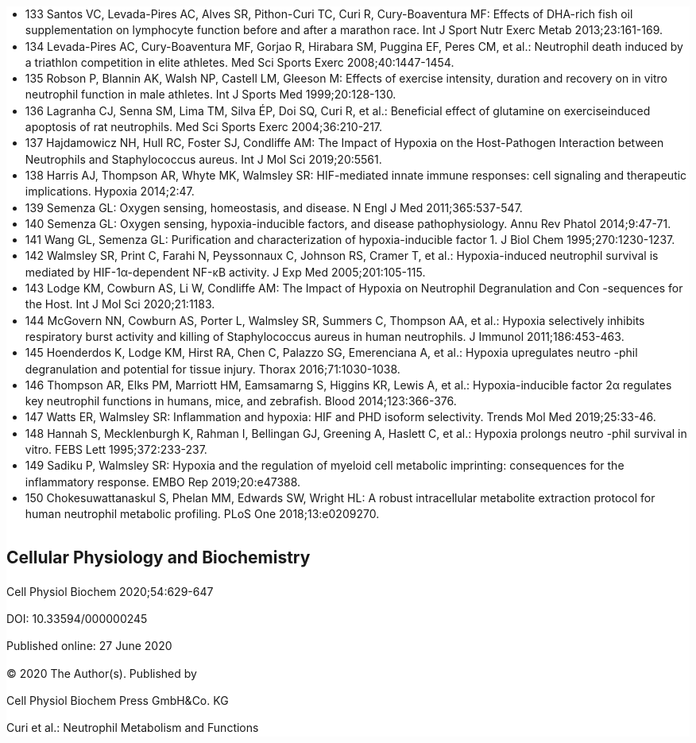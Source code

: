 - 133 Santos VC, Levada-Pires AC, Alves SR, Pithon-Curi TC, Curi R, Cury-Boaventura MF: Effects of DHA-rich fish oil supplementation on lymphocyte function before and after a marathon race. Int J Sport Nutr Exerc Metab 2013;23:161-169.
- 134 Levada-Pires AC, Cury-Boaventura MF, Gorjao R, Hirabara SM, Puggina EF, Peres CM, et al.: Neutrophil death induced by a triathlon competition in elite athletes. Med Sci Sports Exerc 2008;40:1447-1454.
- 135 Robson P, Blannin AK, Walsh NP, Castell LM, Gleeson M: Effects of exercise intensity, duration and recovery on in vitro neutrophil function in male athletes. Int J Sports Med 1999;20:128-130.
- 136 Lagranha CJ, Senna SM, Lima TM, Silva ÉP, Doi SQ, Curi R, et al.: Beneficial effect of glutamine on exerciseinduced apoptosis of rat neutrophils. Med Sci Sports Exerc 2004;36:210-217.
- 137 Hajdamowicz NH, Hull RC, Foster SJ, Condliffe AM: The Impact of Hypoxia on the Host-Pathogen Interaction between Neutrophils and Staphylococcus aureus. Int J Mol Sci 2019;20:5561.
- 138 Harris AJ, Thompson AR, Whyte MK, Walmsley SR: HIF-mediated innate immune responses: cell signaling and therapeutic implications. Hypoxia 2014;2:47.
- 139 Semenza GL: Oxygen sensing, homeostasis, and disease. N Engl J Med 2011;365:537-547.
- 140 Semenza GL: Oxygen sensing, hypoxia-inducible factors, and disease pathophysiology. Annu Rev Phatol 2014;9:47-71.
- 141 Wang GL, Semenza GL: Purification and characterization of hypoxia-inducible factor 1. J Biol Chem 1995;270:1230-1237.
- 142 Walmsley SR, Print C, Farahi N, Peyssonnaux C, Johnson RS, Cramer T, et al.: Hypoxia-induced neutrophil survival is mediated by HIF-1α-dependent NF-κB activity. J Exp Med 2005;201:105-115.
- 143 Lodge KM, Cowburn AS, Li W, Condliffe AM: The Impact of Hypoxia on Neutrophil Degranulation and Con -sequences for the Host. Int J Mol Sci 2020;21:1183.
- 144 McGovern NN, Cowburn AS, Porter L, Walmsley SR, Summers C, Thompson AA, et al.: Hypoxia selectively inhibits respiratory burst activity and killing of Staphylococcus aureus in human neutrophils. J Immunol 2011;186:453-463.
- 145 Hoenderdos K, Lodge KM, Hirst RA, Chen C, Palazzo SG, Emerenciana A, et al.: Hypoxia upregulates neutro -phil degranulation and potential for tissue injury. Thorax 2016;71:1030-1038.
- 146 Thompson AR, Elks PM, Marriott HM, Eamsamarng S, Higgins KR, Lewis A, et al.: Hypoxia-inducible factor 2α regulates key neutrophil functions in humans, mice, and zebrafish. Blood 2014;123:366-376.
- 147 Watts ER, Walmsley SR: Inflammation and hypoxia: HIF and PHD isoform selectivity. Trends Mol Med 2019;25:33-46.
- 148 Hannah S, Mecklenburgh K, Rahman I, Bellingan GJ, Greening A, Haslett C, et al.: Hypoxia prolongs neutro -phil survival in vitro. FEBS Lett 1995;372:233-237.
- 149 Sadiku P, Walmsley SR: Hypoxia and the regulation of myeloid cell metabolic imprinting: consequences for the inflammatory response. EMBO Rep 2019;20:e47388.
- 150 Chokesuwattanaskul S, Phelan MM, Edwards SW, Wright HL: A robust intracellular metabolite extraction protocol for human neutrophil metabolic profiling. PLoS One 2018;13:e0209270.

## Cellular Physiology and Biochemistry

Cell Physiol Biochem 2020;54:629-647

DOI: 10.33594/000000245

Published online: 27 June 2020

© 2020 The Author(s). Published by

Cell Physiol Biochem Press GmbH&amp;Co. KG

Curi et al.: Neutrophil Metabolism and Functions
